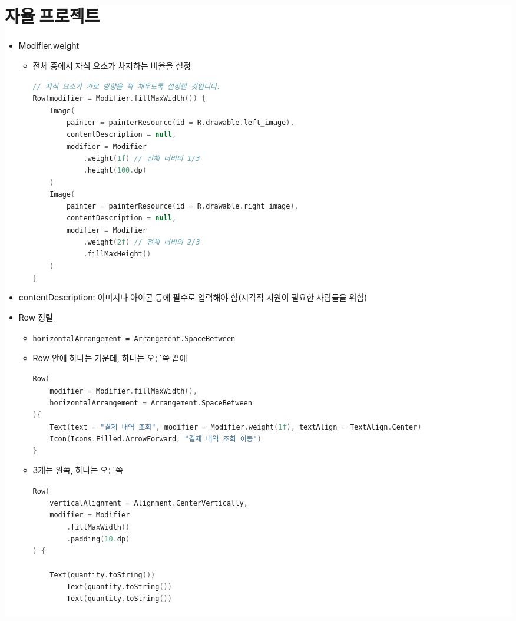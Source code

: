 # 자율 프로젝트

- Modifier.weight
    - 전체 중에서 자식 요소가 차지하는 비율을 설정
        
        ```kotlin
        // 자식 요소가 가로 방향을 꽉 채우도록 설정한 것입니다.
        Row(modifier = Modifier.fillMaxWidth()) {
            Image(
                painter = painterResource(id = R.drawable.left_image),
                contentDescription = null,
                modifier = Modifier
                    .weight(1f) // 전체 너비의 1/3
                    .height(100.dp)
            )
            Image(
                painter = painterResource(id = R.drawable.right_image),
                contentDescription = null,
                modifier = Modifier
                    .weight(2f) // 전체 너비의 2/3
                    .fillMaxHeight()
            )
        }
        ```
        
- contentDescription: 이미지나 아이콘 등에 필수로 입력해야 함(시각적 지원이 필요한 사람들을 위함)
- Row 정렬
    - `horizontalArrangement = Arrangement.SpaceBetween`
    - Row 안에 하나는 가운데, 하나는 오른쪽 끝에
        
        ```kotlin
        Row(
            modifier = Modifier.fillMaxWidth(),
            horizontalArrangement = Arrangement.SpaceBetween
        ){
            Text(text = "결제 내역 조회", modifier = Modifier.weight(1f), textAlign = TextAlign.Center)
            Icon(Icons.Filled.ArrowForward, "결제 내역 조회 이동")
        }
        ```
        
    - 3개는 왼쪽, 하나는 오른쪽
        
        ```kotlin
        Row(
            verticalAlignment = Alignment.CenterVertically,
            modifier = Modifier
                .fillMaxWidth()
                .padding(10.dp)
        ) {
            
            Text(quantity.toString())
        		Text(quantity.toString())
        		Text(quantity.toString())
            
